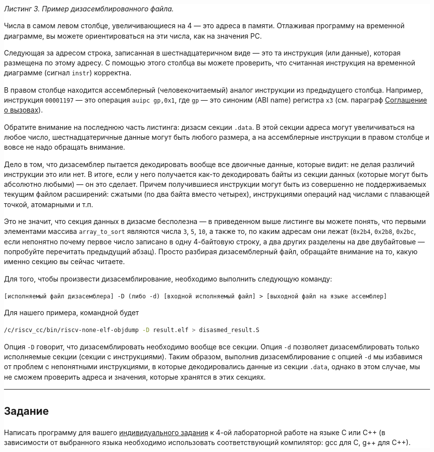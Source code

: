 _Листинг 3. Пример дизасемблированного файла._

Числа в самом левом столбце, увеличивающиеся на 4 — это адреса в памяти. Отлаживая программу на временной диаграмме, вы можете ориентироваться на эти числа, как на значения PC.

Следующая за адресом строка, записанная в шестнадцатеричном виде — это та инструкция (или данные), которая размещена по этому адресу. С помощью этого столбца вы можете проверить, что считанная инструкция на временной диаграмме (сигнал `instr`) корректна.

В правом столбце находится ассемблерный (человекочитаемый) аналог инструкции из предыдущего столбца. Например, инструкция `00001197` — это операция `auipc gp,0x1`, где `gp` — это синоним (ABI name) регистра `x3` (см. параграф [Соглашение о вызовах](#соглашение-о-вызовах)).

Обратите внимание на последнюю часть листинга: дизасм секции `.data`. В этой секции адреса могут увеличиваться на любое число, шестнадцатеричные данные могут быть любого размера, а на ассемблерные инструкции в правом столбце и вовсе не надо обращать внимание.

Дело в том, что дизасемблер пытается декодировать вообще все двоичные данные, которые видит: не делая различий инструкции это или нет. В итоге, если у него получается как-то декодировать байты из секции данных (которые могут быть абсолютно любыми) — он это сделает. Причем получившиеся инструкции могут быть из совершенно не поддерживаемых текущим файлом расширений: сжатыми (по два байта вместо четырех), инструкциями операций над числами с плавающей точкой, атомарными и т.п.

Это не значит, что секция данных в дизасме бесполезна — в приведенном выше листинге вы можете понять, что первыми элементами массива `array_to_sort` являются числа `3`, `5`, `10`, а также то, по каким адресам они лежат (`0x2b4`, `0x2b8`, `0x2bc`, если непонятно почему первое число записано в одну 4-байтовую строку, а два других разделены на две двубайтовые — попробуйте перечитать предыдущий абзац). Просто разбирая дизасемблерный файл, обращайте внимание на то, какую именно секцию вы сейчас читаете.

Для того, чтобы произвести дизасемблирование, необходимо выполнить следующую команду:

```text
[исполняемый файл дизасемблера] -D (либо -d) [входной исполняемый файл] > [выходной файл на языке ассемблер]
```

Для нашего примера, командной будет

```bash
/c/riscv_cc/bin/riscv-none-elf-objdump -D result.elf > disasmed_result.S
```

Опция `-D` говорит, что дизасемблировать необходимо вообще все секции. Опция `-d` позволяет дизасемблировать только исполняемые секции (секции с инструкциями). Таким образом, выполнив дизасемблирование с опцией `-d` мы избавимся от проблем с непонятными инструкциями, в которые декодировались данные из секции `.data`, однако в этом случае, мы не сможем проверить адреса и значения, которые хранятся в этих секциях.

---

## Задание

Написать программу для вашего [индивидуального задания](../04.%20Primitive%20programmable%20device/Индивидуальное%20задание#индивидуальные-задания) к 4-ой лабораторной работе на языке C или C++ (в зависимости от выбранного языка необходимо использовать соответствующий компилятор: gcc для C, g++ для C++).
